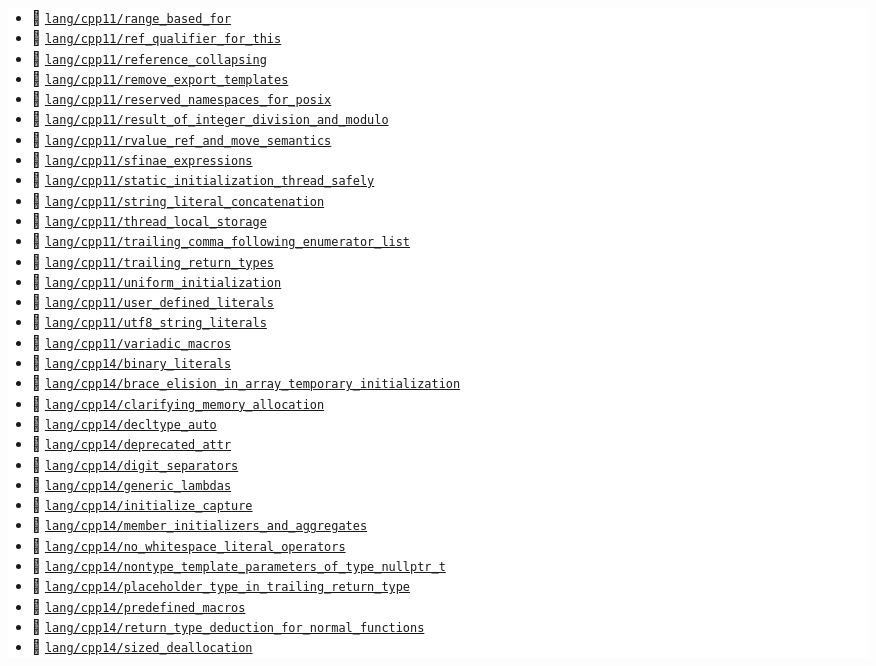 - &#x1f4dd; [`lang/cpp11/range_based_for`](https://cpprefjp.github.io/site/gen/pull/1467/lang/cpp11/range_based_for.html)
- &#x1f4dd; [`lang/cpp11/ref_qualifier_for_this`](https://cpprefjp.github.io/site/gen/pull/1467/lang/cpp11/ref_qualifier_for_this.html)
- &#x1f4dd; [`lang/cpp11/reference_collapsing`](https://cpprefjp.github.io/site/gen/pull/1467/lang/cpp11/reference_collapsing.html)
- &#x1f4dd; [`lang/cpp11/remove_export_templates`](https://cpprefjp.github.io/site/gen/pull/1467/lang/cpp11/remove_export_templates.html)
- &#x1f4dd; [`lang/cpp11/reserved_namespaces_for_posix`](https://cpprefjp.github.io/site/gen/pull/1467/lang/cpp11/reserved_namespaces_for_posix.html)
- &#x1f4dd; [`lang/cpp11/result_of_integer_division_and_modulo`](https://cpprefjp.github.io/site/gen/pull/1467/lang/cpp11/result_of_integer_division_and_modulo.html)
- &#x1f4dd; [`lang/cpp11/rvalue_ref_and_move_semantics`](https://cpprefjp.github.io/site/gen/pull/1467/lang/cpp11/rvalue_ref_and_move_semantics.html)
- &#x1f4dd; [`lang/cpp11/sfinae_expressions`](https://cpprefjp.github.io/site/gen/pull/1467/lang/cpp11/sfinae_expressions.html)
- &#x1f4dd; [`lang/cpp11/static_initialization_thread_safely`](https://cpprefjp.github.io/site/gen/pull/1467/lang/cpp11/static_initialization_thread_safely.html)
- &#x1f4dd; [`lang/cpp11/string_literal_concatenation`](https://cpprefjp.github.io/site/gen/pull/1467/lang/cpp11/string_literal_concatenation.html)
- &#x1f4dd; [`lang/cpp11/thread_local_storage`](https://cpprefjp.github.io/site/gen/pull/1467/lang/cpp11/thread_local_storage.html)
- &#x1f4dd; [`lang/cpp11/trailing_comma_following_enumerator_list`](https://cpprefjp.github.io/site/gen/pull/1467/lang/cpp11/trailing_comma_following_enumerator_list.html)
- &#x1f4dd; [`lang/cpp11/trailing_return_types`](https://cpprefjp.github.io/site/gen/pull/1467/lang/cpp11/trailing_return_types.html)
- &#x1f4dd; [`lang/cpp11/uniform_initialization`](https://cpprefjp.github.io/site/gen/pull/1467/lang/cpp11/uniform_initialization.html)
- &#x1f4dd; [`lang/cpp11/user_defined_literals`](https://cpprefjp.github.io/site/gen/pull/1467/lang/cpp11/user_defined_literals.html)
- &#x1f4dd; [`lang/cpp11/utf8_string_literals`](https://cpprefjp.github.io/site/gen/pull/1467/lang/cpp11/utf8_string_literals.html)
- &#x1f4dd; [`lang/cpp11/variadic_macros`](https://cpprefjp.github.io/site/gen/pull/1467/lang/cpp11/variadic_macros.html)
- &#x1f4dd; [`lang/cpp14/binary_literals`](https://cpprefjp.github.io/site/gen/pull/1467/lang/cpp14/binary_literals.html)
- &#x1f4dd; [`lang/cpp14/brace_elision_in_array_temporary_initialization`](https://cpprefjp.github.io/site/gen/pull/1467/lang/cpp14/brace_elision_in_array_temporary_initialization.html)
- &#x1f4dd; [`lang/cpp14/clarifying_memory_allocation`](https://cpprefjp.github.io/site/gen/pull/1467/lang/cpp14/clarifying_memory_allocation.html)
- &#x1f4dd; [`lang/cpp14/decltype_auto`](https://cpprefjp.github.io/site/gen/pull/1467/lang/cpp14/decltype_auto.html)
- &#x1f4dd; [`lang/cpp14/deprecated_attr`](https://cpprefjp.github.io/site/gen/pull/1467/lang/cpp14/deprecated_attr.html)
- &#x1f4dd; [`lang/cpp14/digit_separators`](https://cpprefjp.github.io/site/gen/pull/1467/lang/cpp14/digit_separators.html)
- &#x1f4dd; [`lang/cpp14/generic_lambdas`](https://cpprefjp.github.io/site/gen/pull/1467/lang/cpp14/generic_lambdas.html)
- &#x1f4dd; [`lang/cpp14/initialize_capture`](https://cpprefjp.github.io/site/gen/pull/1467/lang/cpp14/initialize_capture.html)
- &#x1f4dd; [`lang/cpp14/member_initializers_and_aggregates`](https://cpprefjp.github.io/site/gen/pull/1467/lang/cpp14/member_initializers_and_aggregates.html)
- &#x1f4dd; [`lang/cpp14/no_whitespace_literal_operators`](https://cpprefjp.github.io/site/gen/pull/1467/lang/cpp14/no_whitespace_literal_operators.html)
- &#x1f4dd; [`lang/cpp14/nontype_template_parameters_of_type_nullptr_t`](https://cpprefjp.github.io/site/gen/pull/1467/lang/cpp14/nontype_template_parameters_of_type_nullptr_t.html)
- &#x1f4dd; [`lang/cpp14/placeholder_type_in_trailing_return_type`](https://cpprefjp.github.io/site/gen/pull/1467/lang/cpp14/placeholder_type_in_trailing_return_type.html)
- &#x1f4dd; [`lang/cpp14/predefined_macros`](https://cpprefjp.github.io/site/gen/pull/1467/lang/cpp14/predefined_macros.html)
- &#x1f4dd; [`lang/cpp14/return_type_deduction_for_normal_functions`](https://cpprefjp.github.io/site/gen/pull/1467/lang/cpp14/return_type_deduction_for_normal_functions.html)
- &#x1f4dd; [`lang/cpp14/sized_deallocation`](https://cpprefjp.github.io/site/gen/pull/1467/lang/cpp14/sized_deallocation.html)